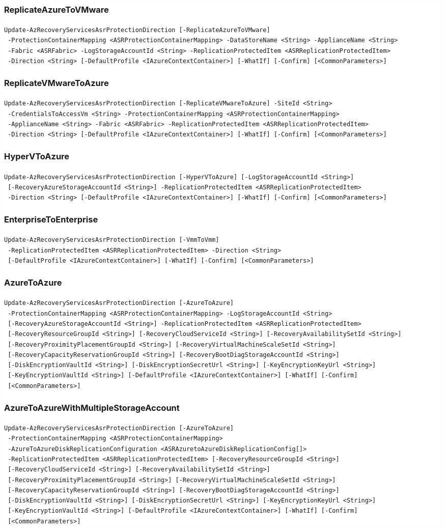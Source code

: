 ### ReplicateAzureToVMware
```
Update-AzRecoveryServicesAsrProtectionDirection [-ReplicateAzureToVMware]
 -ProtectionContainerMapping <ASRProtectionContainerMapping> -DataStoreName <String> -ApplianceName <String>
 -Fabric <ASRFabric> -LogStorageAccountId <String> -ReplicationProtectedItem <ASRReplicationProtectedItem>
 -Direction <String> [-DefaultProfile <IAzureContextContainer>] [-WhatIf] [-Confirm] [<CommonParameters>]
```

### ReplicateVMwareToAzure
```
Update-AzRecoveryServicesAsrProtectionDirection [-ReplicateVMwareToAzure] -SiteId <String>
 -CredentialsToAccessVm <String> -ProtectionContainerMapping <ASRProtectionContainerMapping>
 -ApplianceName <String> -Fabric <ASRFabric> -ReplicationProtectedItem <ASRReplicationProtectedItem>
 -Direction <String> [-DefaultProfile <IAzureContextContainer>] [-WhatIf] [-Confirm] [<CommonParameters>]
```

### HyperVToAzure
```
Update-AzRecoveryServicesAsrProtectionDirection [-HyperVToAzure] [-LogStorageAccountId <String>]
 [-RecoveryAzureStorageAccountId <String>] -ReplicationProtectedItem <ASRReplicationProtectedItem>
 -Direction <String> [-DefaultProfile <IAzureContextContainer>] [-WhatIf] [-Confirm] [<CommonParameters>]
```

### EnterpriseToEnterprise
```
Update-AzRecoveryServicesAsrProtectionDirection [-VmmToVmm]
 -ReplicationProtectedItem <ASRReplicationProtectedItem> -Direction <String>
 [-DefaultProfile <IAzureContextContainer>] [-WhatIf] [-Confirm] [<CommonParameters>]
```

### AzureToAzure
```
Update-AzRecoveryServicesAsrProtectionDirection [-AzureToAzure]
 -ProtectionContainerMapping <ASRProtectionContainerMapping> -LogStorageAccountId <String>
 [-RecoveryAzureStorageAccountId <String>] -ReplicationProtectedItem <ASRReplicationProtectedItem>
 [-RecoveryResourceGroupId <String>] [-RecoveryCloudServiceId <String>] [-RecoveryAvailabilitySetId <String>]
 [-RecoveryProximityPlacementGroupId <String>] [-RecoveryVirtualMachineScaleSetId <String>]
 [-RecoveryCapacityReservationGroupId <String>] [-RecoveryBootDiagStorageAccountId <String>]
 [-DiskEncryptionVaultId <String>] [-DiskEncryptionSecretUrl <String>] [-KeyEncryptionKeyUrl <String>]
 [-KeyEncryptionVaultId <String>] [-DefaultProfile <IAzureContextContainer>] [-WhatIf] [-Confirm]
 [<CommonParameters>]
```

### AzureToAzureWithMultipleStorageAccount
```
Update-AzRecoveryServicesAsrProtectionDirection [-AzureToAzure]
 -ProtectionContainerMapping <ASRProtectionContainerMapping>
 -AzureToAzureDiskReplicationConfiguration <ASRAzuretoAzureDiskReplicationConfig[]>
 -ReplicationProtectedItem <ASRReplicationProtectedItem> [-RecoveryResourceGroupId <String>]
 [-RecoveryCloudServiceId <String>] [-RecoveryAvailabilitySetId <String>]
 [-RecoveryProximityPlacementGroupId <String>] [-RecoveryVirtualMachineScaleSetId <String>]
 [-RecoveryCapacityReservationGroupId <String>] [-RecoveryBootDiagStorageAccountId <String>]
 [-DiskEncryptionVaultId <String>] [-DiskEncryptionSecretUrl <String>] [-KeyEncryptionKeyUrl <String>]
 [-KeyEncryptionVaultId <String>] [-DefaultProfile <IAzureContextContainer>] [-WhatIf] [-Confirm]
 [<CommonParameters>]
```